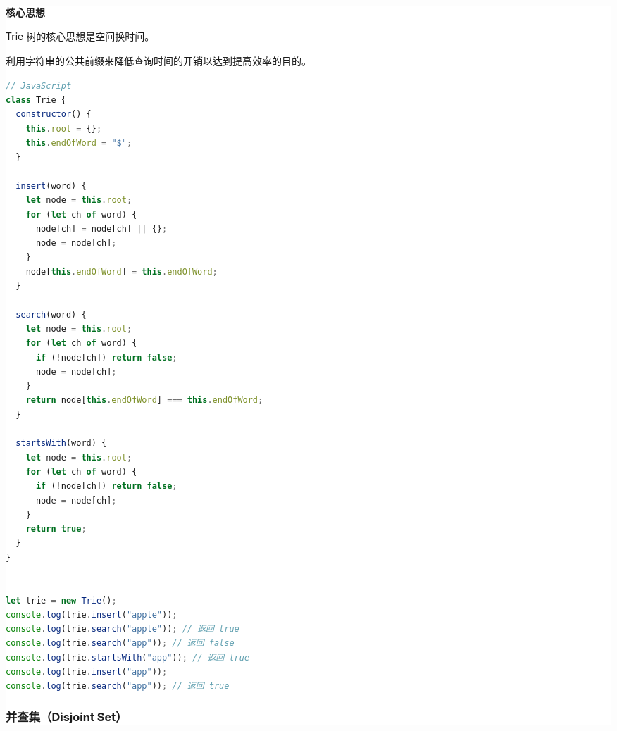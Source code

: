 **核心思想**

Trie 树的核心思想是空间换时间。

利用字符串的公共前缀来降低查询时间的开销以达到提高效率的目的。

```js
// JavaScript
class Trie {
  constructor() {
    this.root = {};
    this.endOfWord = "$";
  }

  insert(word) {
    let node = this.root;
    for (let ch of word) {
      node[ch] = node[ch] || {};
      node = node[ch];
    }
    node[this.endOfWord] = this.endOfWord;
  }

  search(word) {
    let node = this.root;
    for (let ch of word) {
      if (!node[ch]) return false;
      node = node[ch];
    }
    return node[this.endOfWord] === this.endOfWord;
  }

  startsWith(word) {
    let node = this.root;
    for (let ch of word) {
      if (!node[ch]) return false;
      node = node[ch];
    }
    return true;
  }
}


let trie = new Trie();
console.log(trie.insert("apple"));
console.log(trie.search("apple")); // 返回 true
console.log(trie.search("app")); // 返回 false
console.log(trie.startsWith("app")); // 返回 true
console.log(trie.insert("app"));
console.log(trie.search("app")); // 返回 true
```

### 并查集（Disjoint Set）
